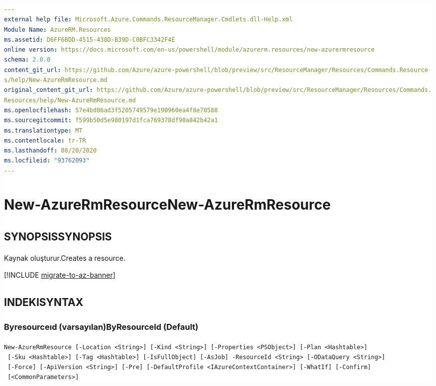 ```yaml
---
external help file: Microsoft.Azure.Commands.ResourceManager.Cmdlets.dll-Help.xml
Module Name: AzureRM.Resources
ms.assetid: D6FF6BDD-4515-438D-B39D-C0BFC3342F4E
online version: https://docs.microsoft.com/en-us/powershell/module/azurerm.resources/new-azurermresource
schema: 2.0.0
content_git_url: https://github.com/Azure/azure-powershell/blob/preview/src/ResourceManager/Resources/Commands.Resources/help/New-AzureRmResource.md
original_content_git_url: https://github.com/Azure/azure-powershell/blob/preview/src/ResourceManager/Resources/Commands.Resources/help/New-AzureRmResource.md
ms.openlocfilehash: 57e4bd86ad3f5205749579e190960ea4f8e70588
ms.sourcegitcommit: f599b50d5e980197d1fca769378df90a842b42a1
ms.translationtype: MT
ms.contentlocale: tr-TR
ms.lasthandoff: 08/20/2020
ms.locfileid: "93762093"
---
```

# <span data-ttu-id="272b9-101">New-AzureRmResource</span><span class="sxs-lookup"><span data-stu-id="272b9-101">New-AzureRmResource</span></span>

## <span data-ttu-id="272b9-102">SYNOPSIS</span><span class="sxs-lookup"><span data-stu-id="272b9-102">SYNOPSIS</span></span>
<span data-ttu-id="272b9-103">Kaynak oluşturur.</span><span class="sxs-lookup"><span data-stu-id="272b9-103">Creates a resource.</span></span>

[!INCLUDE [migrate-to-az-banner](../../includes/migrate-to-az-banner.md)]

## <span data-ttu-id="272b9-104">INDEKI</span><span class="sxs-lookup"><span data-stu-id="272b9-104">SYNTAX</span></span>

### <span data-ttu-id="272b9-105">Byresourceıd (varsayılan)</span><span class="sxs-lookup"><span data-stu-id="272b9-105">ByResourceId (Default)</span></span>
```
New-AzureRmResource [-Location <String>] [-Kind <String>] [-Properties <PSObject>] [-Plan <Hashtable>]
 [-Sku <Hashtable>] [-Tag <Hashtable>] [-IsFullObject] [-AsJob] -ResourceId <String> [-ODataQuery <String>]
 [-Force] [-ApiVersion <String>] [-Pre] [-DefaultProfile <IAzureContextContainer>] [-WhatIf] [-Confirm]
 [<CommonParameters>]
```
